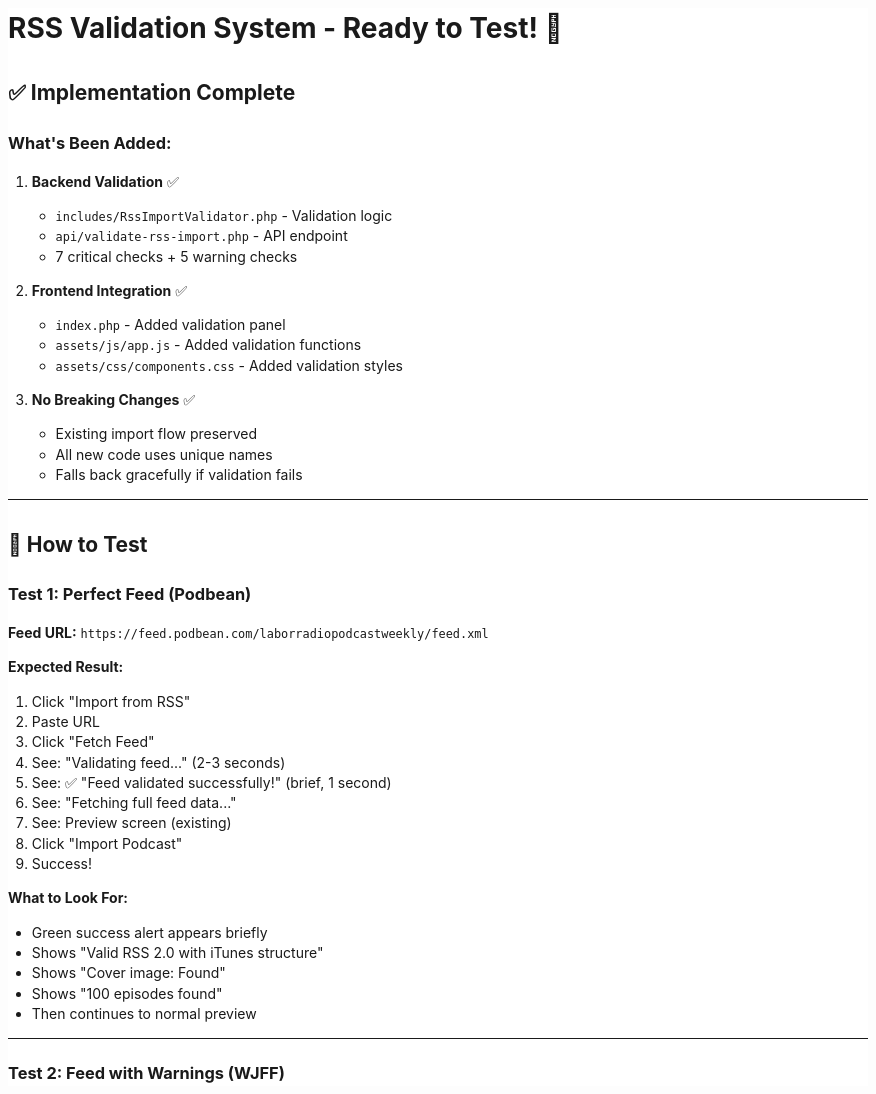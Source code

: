 # RSS Validation System - Ready to Test! 🚀

## ✅ Implementation Complete

### **What's Been Added:**

1. **Backend Validation** ✅
   - `includes/RssImportValidator.php` - Validation logic
   - `api/validate-rss-import.php` - API endpoint
   - 7 critical checks + 5 warning checks

2. **Frontend Integration** ✅
   - `index.php` - Added validation panel
   - `assets/js/app.js` - Added validation functions
   - `assets/css/components.css` - Added validation styles

3. **No Breaking Changes** ✅
   - Existing import flow preserved
   - All new code uses unique names
   - Falls back gracefully if validation fails

---

## 🧪 How to Test

### **Test 1: Perfect Feed (Podbean)**

**Feed URL:** `https://feed.podbean.com/laborradiopodcastweekly/feed.xml`

**Expected Result:**
1. Click "Import from RSS"
2. Paste URL
3. Click "Fetch Feed"
4. See: "Validating feed..." (2-3 seconds)
5. See: ✅ "Feed validated successfully!" (brief, 1 second)
6. See: "Fetching full feed data..."
7. See: Preview screen (existing)
8. Click "Import Podcast"
9. Success!

**What to Look For:**
- Green success alert appears briefly
- Shows "Valid RSS 2.0 with iTunes structure"
- Shows "Cover image: Found"
- Shows "100 episodes found"
- Then continues to normal preview

---

### **Test 2: Feed with Warnings (WJFF)**
